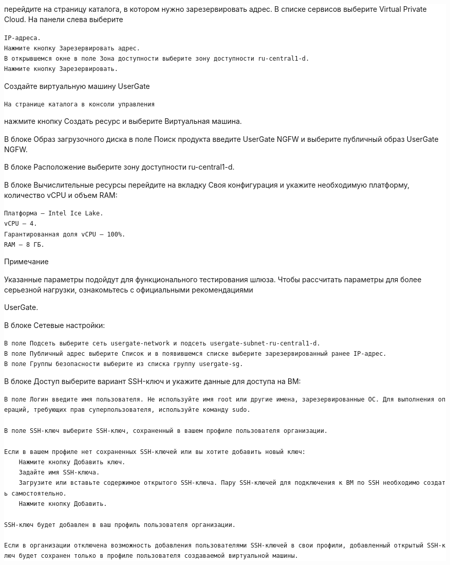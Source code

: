 перейдите на страницу каталога, в котором нужно зарезервировать адрес.
В списке сервисов выберите Virtual Private Cloud.
На панели слева выберите

    IP-адреса.
    Нажмите кнопку Зарезервировать адрес.
    В открывшемся окне в поле Зона доступности выберите зону доступности ru-central1-d.
    Нажмите кнопку Зарезервировать.

Создайте виртуальную машину UserGate

    На странице каталога в консоли управления

нажмите кнопку Создать ресурс и выберите Виртуальная машина.

В блоке Образ загрузочного диска в поле Поиск продукта введите UserGate NGFW и выберите публичный образ UserGate NGFW.

В блоке Расположение выберите зону доступности ru-central1-d.

В блоке Вычислительные ресурсы перейдите на вкладку Своя конфигурация и укажите необходимую платформу, количество vCPU и объем RAM:

    Платформа — Intel Ice Lake.
    vCPU — 4.
    Гарантированная доля vCPU — 100%.
    RAM — 8 ГБ.

Примечание

Указанные параметры подойдут для функционального тестирования шлюза. Чтобы рассчитать параметры для более серьезной нагрузки, ознакомьтесь с официальными рекомендациями

UserGate.

В блоке Сетевые настройки:

    В поле Подсеть выберите сеть usergate-network и подсеть usergate-subnet-ru-central1-d.
    В поле Публичный адрес выберите Список и в появившемся списке выберите зарезервированный ранее IP-адрес.
    В поле Группы безопасности выберите из списка группу usergate-sg.

В блоке Доступ выберите вариант SSH-ключ и укажите данные для доступа на ВМ:

    В поле Логин введите имя пользователя. Не используйте имя root или другие имена, зарезервированные ОС. Для выполнения операций, требующих прав суперпользователя, используйте команду sudo.

    В поле SSH-ключ выберите SSH-ключ, сохраненный в вашем профиле пользователя организации.

    Если в вашем профиле нет сохраненных SSH-ключей или вы хотите добавить новый ключ:
        Нажмите кнопку Добавить ключ.
        Задайте имя SSH-ключа.
        Загрузите или вставьте содержимое открытого SSH-ключа. Пару SSH-ключей для подключения к ВМ по SSH необходимо создать самостоятельно.
        Нажмите кнопку Добавить.

    SSH-ключ будет добавлен в ваш профиль пользователя организации.

    Если в организации отключена возможность добавления пользователями SSH-ключей в свои профили, добавленный открытый SSH-ключ будет сохранен только в профиле пользователя создаваемой виртуальной машины.

